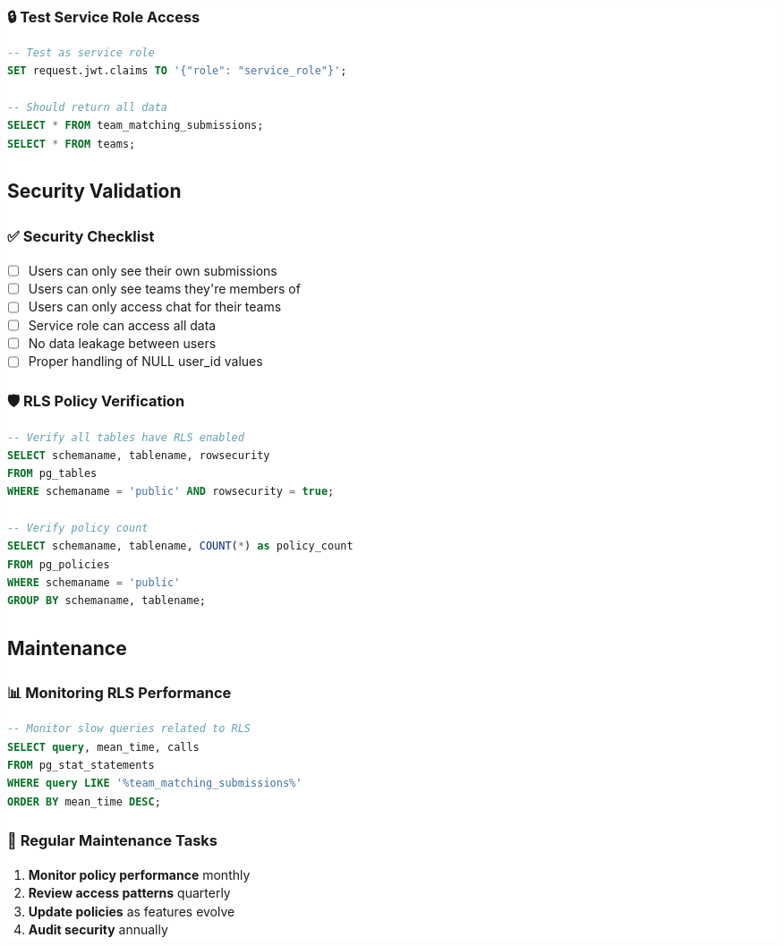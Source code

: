 ### 🔒 **Test Service Role Access**
```sql
-- Test as service role
SET request.jwt.claims TO '{"role": "service_role"}';

-- Should return all data
SELECT * FROM team_matching_submissions;
SELECT * FROM teams;
```

## Security Validation

### ✅ **Security Checklist**
- [ ] Users can only see their own submissions
- [ ] Users can only see teams they're members of
- [ ] Users can only access chat for their teams
- [ ] Service role can access all data
- [ ] No data leakage between users
- [ ] Proper handling of NULL user_id values

### 🛡️ **RLS Policy Verification**
```sql
-- Verify all tables have RLS enabled
SELECT schemaname, tablename, rowsecurity 
FROM pg_tables 
WHERE schemaname = 'public' AND rowsecurity = true;

-- Verify policy count
SELECT schemaname, tablename, COUNT(*) as policy_count
FROM pg_policies 
WHERE schemaname = 'public'
GROUP BY schemaname, tablename;
```

## Maintenance

### 📊 **Monitoring RLS Performance**
```sql
-- Monitor slow queries related to RLS
SELECT query, mean_time, calls 
FROM pg_stat_statements 
WHERE query LIKE '%team_matching_submissions%'
ORDER BY mean_time DESC;
```

### 🔄 **Regular Maintenance Tasks**
1. **Monitor policy performance** monthly
2. **Review access patterns** quarterly
3. **Update policies** as features evolve
4. **Audit security** annually
